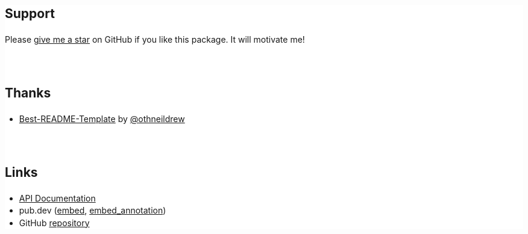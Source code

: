 ## Support

Please [give me a star](https://github.com/fujidaiti/embed.dart.git) on GitHub if you like this package. It will motivate me!

<br />

## Thanks

- [Best-README-Template](https://github.com/othneildrew/Best-README-Template/tree/master) by [@othneildrew](https://github.com/othneildrew)

<br/>

## Links

- [API Documentation](https://pub.dev/documentation/embed_annotation/latest/)
- pub.dev ([embed](https://pub.dev/packages/embed), [embed_annotation](https://pub.dev/packages/embed_annotation))
- GitHub [repository](https://github.com/fujidaiti/embed.dart)
